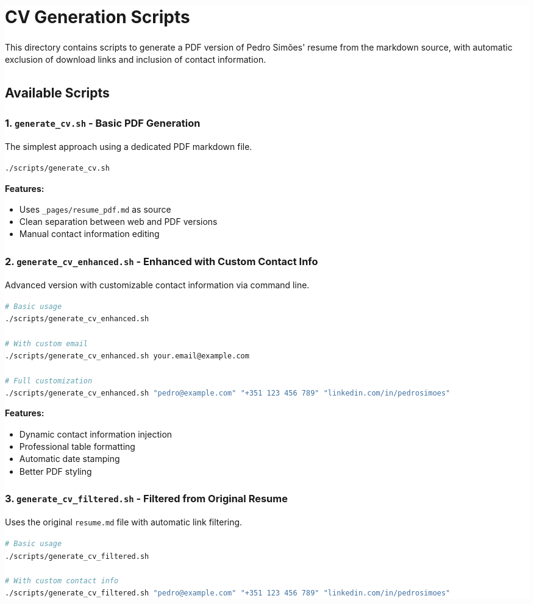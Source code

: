 # CV Generation Scripts

This directory contains scripts to generate a PDF version of Pedro Simões' resume from the markdown source, with automatic exclusion of download links and inclusion of contact information.

## Available Scripts

### 1. `generate_cv.sh` - Basic PDF Generation
The simplest approach using a dedicated PDF markdown file.

```bash
./scripts/generate_cv.sh
```

**Features:**
- Uses `_pages/resume_pdf.md` as source
- Clean separation between web and PDF versions
- Manual contact information editing

### 2. `generate_cv_enhanced.sh` - Enhanced with Custom Contact Info
Advanced version with customizable contact information via command line.

```bash
# Basic usage
./scripts/generate_cv_enhanced.sh

# With custom email
./scripts/generate_cv_enhanced.sh your.email@example.com

# Full customization
./scripts/generate_cv_enhanced.sh "pedro@example.com" "+351 123 456 789" "linkedin.com/in/pedrosimoes"
```

**Features:**
- Dynamic contact information injection
- Professional table formatting
- Automatic date stamping
- Better PDF styling

### 3. `generate_cv_filtered.sh` - Filtered from Original Resume
Uses the original `resume.md` file with automatic link filtering.

```bash
# Basic usage
./scripts/generate_cv_filtered.sh

# With custom contact info
./scripts/generate_cv_filtered.sh "pedro@example.com" "+351 123 456 789" "linkedin.com/in/pedrosimoes"
```
